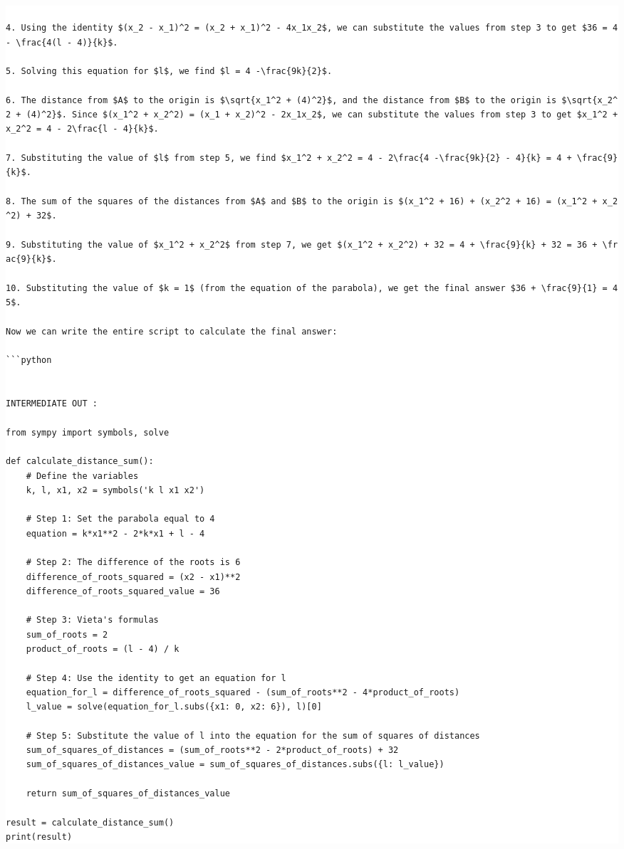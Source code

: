 ```output

4. Using the identity $(x_2 - x_1)^2 = (x_2 + x_1)^2 - 4x_1x_2$, we can substitute the values from step 3 to get $36 = 4 - \frac{4(l - 4)}{k}$.

5. Solving this equation for $l$, we find $l = 4 -\frac{9k}{2}$.

6. The distance from $A$ to the origin is $\sqrt{x_1^2 + (4)^2}$, and the distance from $B$ to the origin is $\sqrt{x_2^2 + (4)^2}$. Since $(x_1^2 + x_2^2) = (x_1 + x_2)^2 - 2x_1x_2$, we can substitute the values from step 3 to get $x_1^2 + x_2^2 = 4 - 2\frac{l - 4}{k}$.

7. Substituting the value of $l$ from step 5, we find $x_1^2 + x_2^2 = 4 - 2\frac{4 -\frac{9k}{2} - 4}{k} = 4 + \frac{9}{k}$.

8. The sum of the squares of the distances from $A$ and $B$ to the origin is $(x_1^2 + 16) + (x_2^2 + 16) = (x_1^2 + x_2^2) + 32$.

9. Substituting the value of $x_1^2 + x_2^2$ from step 7, we get $(x_1^2 + x_2^2) + 32 = 4 + \frac{9}{k} + 32 = 36 + \frac{9}{k}$.

10. Substituting the value of $k = 1$ (from the equation of the parabola), we get the final answer $36 + \frac{9}{1} = 45$.

Now we can write the entire script to calculate the final answer:

```python


INTERMEDIATE OUT :

from sympy import symbols, solve

def calculate_distance_sum():
    # Define the variables
    k, l, x1, x2 = symbols('k l x1 x2')

    # Step 1: Set the parabola equal to 4
    equation = k*x1**2 - 2*k*x1 + l - 4

    # Step 2: The difference of the roots is 6
    difference_of_roots_squared = (x2 - x1)**2
    difference_of_roots_squared_value = 36

    # Step 3: Vieta's formulas
    sum_of_roots = 2
    product_of_roots = (l - 4) / k

    # Step 4: Use the identity to get an equation for l
    equation_for_l = difference_of_roots_squared - (sum_of_roots**2 - 4*product_of_roots)
    l_value = solve(equation_for_l.subs({x1: 0, x2: 6}), l)[0]

    # Step 5: Substitute the value of l into the equation for the sum of squares of distances
    sum_of_squares_of_distances = (sum_of_roots**2 - 2*product_of_roots) + 32
    sum_of_squares_of_distances_value = sum_of_squares_of_distances.subs({l: l_value})

    return sum_of_squares_of_distances_value

result = calculate_distance_sum()
print(result)
```
